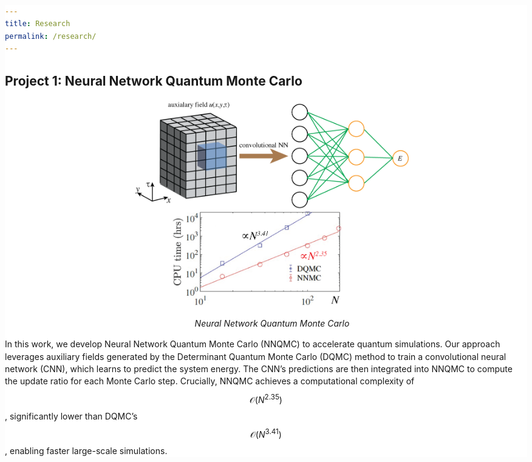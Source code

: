 ```yaml
---
title: Research
permalink: /research/
---
```

## **Project 1: Neural Network Quantum Monte Carlo**
<div style="margin-left: 20px; text-align: center;">
  <img src="../images/NNQMC.png" width="450"/>  
  <p style="font-style: italic; margin-top: 10px;">Neural Network Quantum Monte Carlo</p>
</div>

In this work, we develop Neural Network Quantum Monte Carlo (NNQMC) to accelerate quantum simulations. Our approach leverages auxiliary fields generated by the Determinant Quantum Monte Carlo (DQMC) method to train a convolutional neural network (CNN), which learns to predict the system energy. The CNN’s predictions are then integrated into NNQMC to compute the update ratio for each Monte Carlo step. Crucially, NNQMC achieves a computational complexity of $$\mathcal{O}(N^{2.35})$$, significantly lower than DQMC’s $$\mathcal{O}(N^{3.41})$$, enabling faster large-scale simulations.
